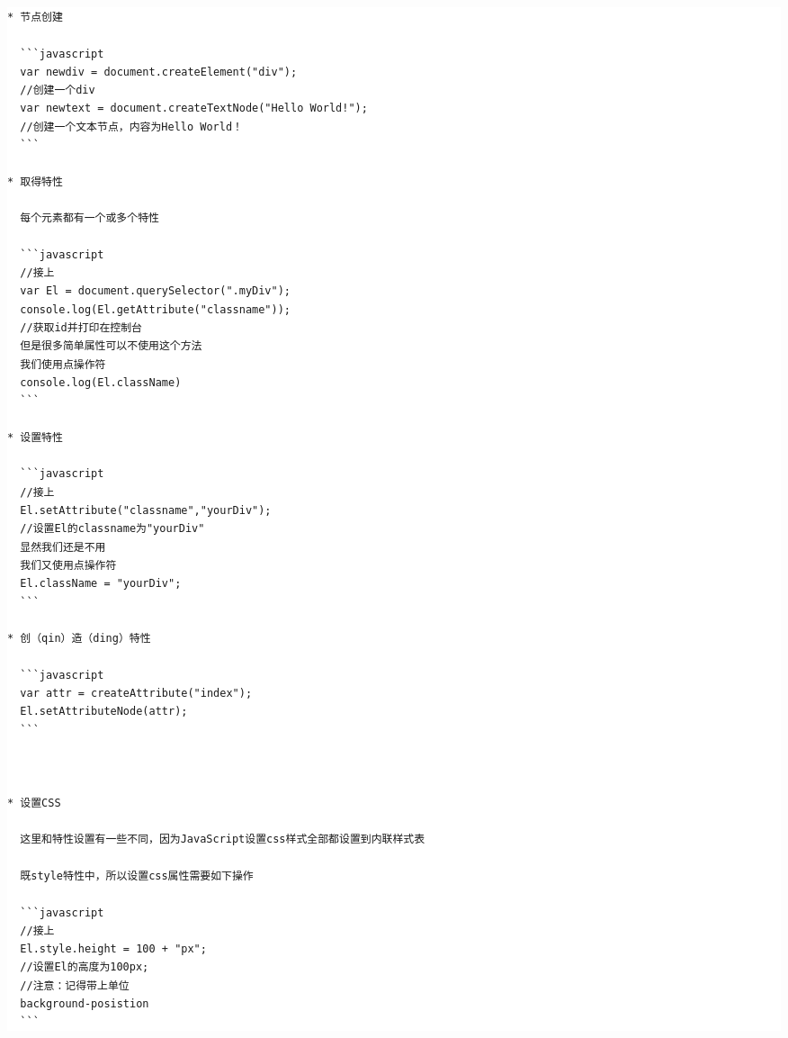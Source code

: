     * 节点创建

      ```javascript
      var newdiv = document.createElement("div");
      //创建一个div
      var newtext = document.createTextNode("Hello World!");
      //创建一个文本节点，内容为Hello World！
      ```

    * 取得特性

      每个元素都有一个或多个特性

      ```javascript
      //接上
      var El = document.querySelector(".myDiv");
      console.log(El.getAttribute("classname"));
      //获取id并打印在控制台
      但是很多简单属性可以不使用这个方法
      我们使用点操作符
      console.log(El.className)
      ```

    * 设置特性

      ```javascript
      //接上
      El.setAttribute("classname","yourDiv");
      //设置El的classname为"yourDiv"
      显然我们还是不用
      我们又使用点操作符
      El.className = "yourDiv";
      ```

    * 创（qin）造（ding）特性

      ```javascript
      var attr = createAttribute("index");
      El.setAttributeNode(attr);
      ```

      ​

    * 设置CSS

      这里和特性设置有一些不同，因为JavaScript设置css样式全部都设置到内联样式表

      既style特性中，所以设置css属性需要如下操作

      ```javascript
      //接上
      El.style.height = 100 + "px";
      //设置El的高度为100px;
      //注意：记得带上单位
      background-posistion
      ```
